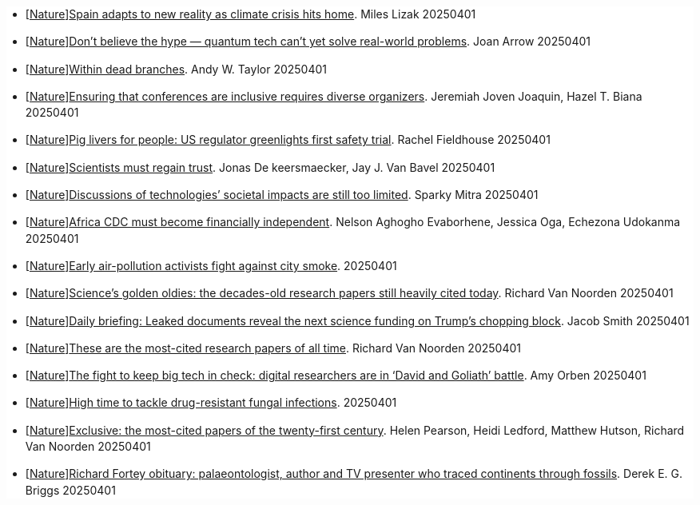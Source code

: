   - \[[Nature](http://feeds.nature.com/nature/rss/current)\][Spain adapts to new reality as climate crisis hits home](https://www.nature.com/articles/d41586-025-01003-4). Miles Lizak 	20250401

  - \[[Nature](http://feeds.nature.com/nature/rss/current)\][Don’t believe the hype — quantum tech can’t yet solve real-world problems](https://www.nature.com/articles/d41586-025-01142-8). Joan Arrow 	20250401

  - \[[Nature](http://feeds.nature.com/nature/rss/current)\][Within dead branches](https://www.nature.com/articles/d41586-025-01178-w). Andy W. Taylor 	20250401

  - \[[Nature](http://feeds.nature.com/nature/rss/current)\][Ensuring that conferences are inclusive requires diverse organizers](https://www.nature.com/articles/d41586-025-01204-x). Jeremiah Joven Joaquin, Hazel T. Biana 	20250401

  - \[[Nature](http://feeds.nature.com/nature/rss/current)\][Pig livers for people: US regulator greenlights first safety trial](https://www.nature.com/articles/d41586-025-01209-6). Rachel Fieldhouse 	20250401

  - \[[Nature](http://feeds.nature.com/nature/rss/current)\][Scientists must regain trust](https://www.nature.com/articles/d41586-025-01202-z). Jonas De keersmaecker, Jay J. Van Bavel 	20250401

  - \[[Nature](http://feeds.nature.com/nature/rss/current)\][Discussions of technologies’ societal impacts are still too limited](https://www.nature.com/articles/d41586-025-01203-y). Sparky Mitra 	20250401

  - \[[Nature](http://feeds.nature.com/nature/rss/current)\][Africa CDC must become financially independent](https://www.nature.com/articles/d41586-025-01201-0). Nelson Aghogho Evaborhene, Jessica Oga, Echezona Udokanma 	20250401

  - \[[Nature](http://feeds.nature.com/nature/rss/current)\][Early air-pollution activists fight against city smoke](https://www.nature.com/articles/d41586-025-00918-2).  	20250401

  - \[[Nature](http://feeds.nature.com/nature/rss/current)\][Science’s golden oldies: the decades-old research papers still heavily cited today](https://www.nature.com/articles/d41586-025-01126-8). Richard Van Noorden 	20250401

  - \[[Nature](http://feeds.nature.com/nature/rss/current)\][Daily briefing: Leaked documents reveal the next science funding on Trump’s chopping block](https://www.nature.com/articles/d41586-025-01249-y). Jacob Smith 	20250401

  - \[[Nature](http://feeds.nature.com/nature/rss/current)\][These are the most-cited research papers of all time](https://www.nature.com/articles/d41586-025-01124-w). Richard Van Noorden 	20250401

  - \[[Nature](http://feeds.nature.com/nature/rss/current)\][The fight to keep big tech in check: digital researchers are in ‘David and Goliath’ battle](https://www.nature.com/articles/d41586-025-01141-9). Amy Orben 	20250401

  - \[[Nature](http://feeds.nature.com/nature/rss/current)\][High time to tackle drug-resistant fungal infections](https://www.nature.com/articles/d41586-025-01177-x).  	20250401

  - \[[Nature](http://feeds.nature.com/nature/rss/current)\][Exclusive: the most-cited papers of the twenty-first century](https://www.nature.com/articles/d41586-025-01125-9). Helen Pearson, Heidi Ledford, Matthew Hutson, Richard Van Noorden 	20250401

  - \[[Nature](http://feeds.nature.com/nature/rss/current)\][Richard Fortey obituary: palaeontologist, author and TV presenter who traced continents through fossils](https://www.nature.com/articles/d41586-025-01231-8). Derek E. G.  Briggs 	20250401
